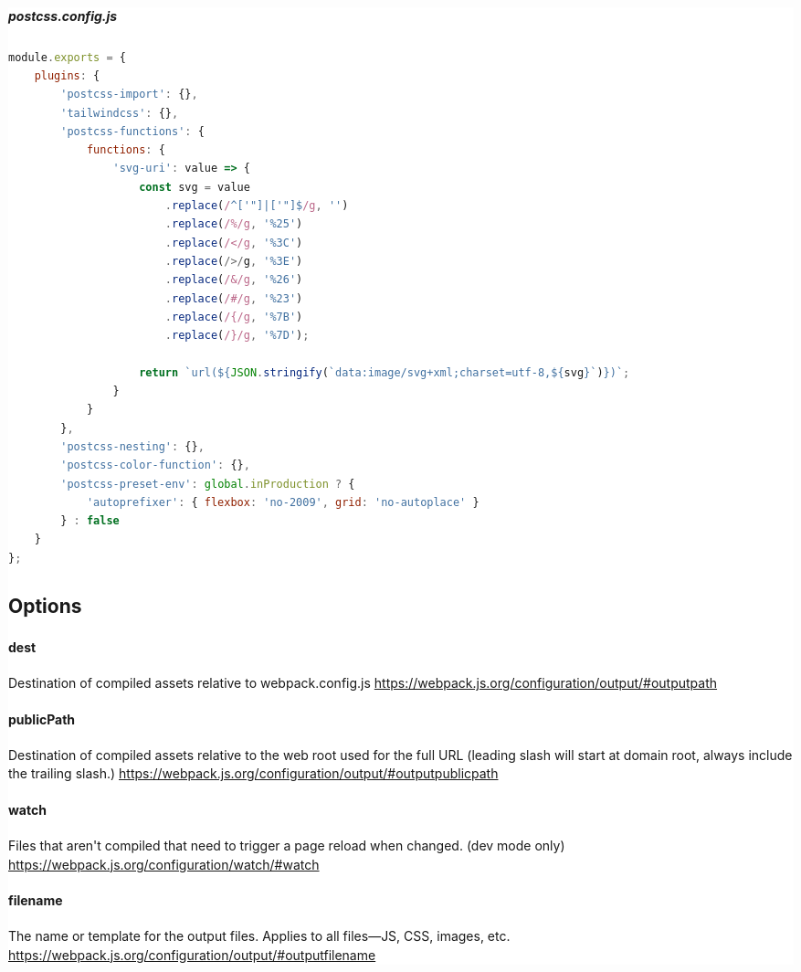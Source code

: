 ##### postcss.config.js

```js
module.exports = {
    plugins: {
        'postcss-import': {},
        'tailwindcss': {},
        'postcss-functions': {
            functions: {
                'svg-uri': value => {
                    const svg = value
                        .replace(/^['"]|['"]$/g, '')
                        .replace(/%/g, '%25')
                        .replace(/</g, '%3C')
                        .replace(/>/g, '%3E')
                        .replace(/&/g, '%26')
                        .replace(/#/g, '%23')
                        .replace(/{/g, '%7B')
                        .replace(/}/g, '%7D');

                    return `url(${JSON.stringify(`data:image/svg+xml;charset=utf-8,${svg}`)})`;
                }
            }
        },
        'postcss-nesting': {},
        'postcss-color-function': {},
        'postcss-preset-env': global.inProduction ? {
            'autoprefixer': { flexbox: 'no-2009', grid: 'no-autoplace' }
        } : false
    }
};
```

## Options

#### dest
Destination of compiled assets relative to webpack.config.js
https://webpack.js.org/configuration/output/#outputpath

#### publicPath
Destination of compiled assets relative to the web root used for the full URL
(leading slash will start at domain root, always include the trailing slash.)
https://webpack.js.org/configuration/output/#outputpublicpath

#### watch
Files that aren't compiled that need to trigger a page reload when changed. (dev mode only)
https://webpack.js.org/configuration/watch/#watch

#### filename
The name or template for the output files. Applies to all files—JS, CSS, images, etc.
https://webpack.js.org/configuration/output/#outputfilename
